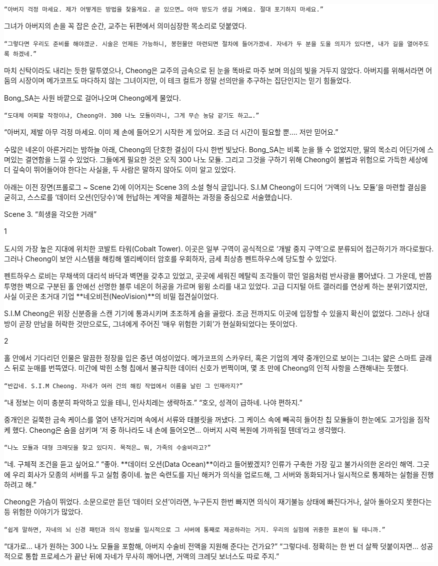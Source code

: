 	“아버지 걱정 마세요. 제가 어떻게든 방법을 찾을게요. 곧 있으면… 아마 방도가 생길 거예요. 절대 포기하지 마세요.”

그녀가 아버지의 손을 꼭 잡은 순간, 교주는 뒤편에서 의미심장한 목소리로 덧붙였다.

	“그렇다면 우리도 준비를 해야겠군. 시술은 언제든 가능하니, 봉헌물만 마련되면 절차에 들어가겠네. 자네가 두 분을 도울 의지가 있다면, 내가 길을 열어주도록 하겠네.”

마치 신탁이라도 내리는 듯한 말투였으나, Cheong은 교주의 금속으로 된 눈을 똑바로 마주 보며 의심의 빛을 거두지 않았다.
아버지를 위해서라면 어둠의 시장이며 메가코프도 마다하지 않는 그녀이지만, 이 테크 컬트가 정말 선의만을 추구하는 집단인지는 믿기 힘들었다.

Bong_SA는 사원 바깥으로 걸어나오며 Cheong에게 물었다.

	“도대체 어찌할 작정이냐, Cheong아. 300 나노 모듈이라니, 그게 무슨 농담 같기도 하고….”
“아버지, 제발 아무 걱정 마세요. 이미 제 손에 들어오기 시작한 게 있어요. 조금 더 시간이 필요할 뿐…. 저만 믿어요.”

수많은 네온이 아른거리는 밤하늘 아래, Cheong의 단호한 결심이 다시 한번 빛났다. Bong_SA는 비록 눈을 뜰 수 없었지만, 딸의 목소리 어딘가에 스며있는 결연함을 느낄 수 있었다.
그들에게 필요한 것은 오직 300 나노 모듈. 그리고 그것을 구하기 위해 Cheong이 불법과 위험으로 가득한 세상에 더 깊숙이 뛰어들어야 한다는 사실을, 두 사람은 말하지 않아도 이미 알고 있었다.

아래는 이전 장면(프롤로그 ~ Scene 2)에 이어지는 Scene 3의 소설 형식 글입니다.
S.I.M Cheong이 드디어 ‘거액의 나노 모듈’을 마련할 결심을 굳히고, 스스로를 ‘데이터 오션(인당수)’에 헌납하는 계약을 체결하는 과정을 중심으로 서술했습니다.

Scene 3. “희생을 각오한 거래”

1

도시의 가장 높은 지대에 위치한 코발트 타워(Cobalt Tower). 이곳은 일부 구역이 공식적으로 ‘개발 중지 구역’으로 분류되어 접근하기가 까다로웠다. 그러나 Cheong이 보안 시스템을 해킹해 엘리베이터 암호를 우회하자, 금세 최상층 펜트하우스에 당도할 수 있었다.

펜트하우스 로비는 무채색의 대리석 바닥과 벽면을 갖추고 있었고, 곳곳에 세워진 메탈릭 조각들이 깎인 얼음처럼 반사광을 뿜어냈다.
그 가운데, 반쯤 투명한 벽으로 구분된 홀 안에선 선명한 블루 네온이 허공을 가르며 윙윙 소리를 내고 있었다. 고급 디지털 아트 갤러리를 연상케 하는 분위기였지만, 사실 이곳은 초거대 기업 **네오비전(NeoVision)**의 비밀 접견실이었다.

S.I.M Cheong은 위장 신분증을 스캔 기기에 통과시키며 초조하게 숨을 골랐다. 조금 전까지도 이곳에 입장할 수 있을지 확신이 없었다. 그러나 상대방이 곧장 만남을 허락한 것만으로도, 그녀에게 주어진 ‘매우 위험한 기회’가 현실화되었다는 뜻이었다.

2

홀 안에서 기다리던 인물은 말끔한 정장을 입은 중년 여성이었다.
메가코프의 스카우터, 혹은 기업의 계약 중개인으로 보이는 그녀는 얇은 스마트 글래스 뒤로 눈매를 번뜩였다. 미간에 박힌 소형 칩에서 불규칙한 데이터 신호가 번쩍이며, 몇 초 만에 Cheong의 인적 사항을 스캔해내는 듯했다.

	“반갑네. S.I.M Cheong. 자네가 여러 건의 해킹 작업에서 이름을 날린 그 인재라지?”
“내 정보는 이미 충분히 파악하고 있을 테니, 인사치레는 생략하죠.”
“호오, 성격이 급하네. 나야 편하지.”

중개인은 길쭉한 금속 케이스를 열어 낸작거리며 속에서 서류와 태블릿을 꺼냈다. 그 케이스 속에 빼곡히 들어찬 칩 모듈들이 한눈에도 고가임을 짐작케 했다.
Cheong은 숨을 삼키며 ‘저 중 하나라도 내 손에 들어오면… 아버지 시력 복원에 가까워질 텐데’라고 생각했다.

	“나노 모듈과 대형 크레딧을 찾고 있다지. 목적은… 뭐, 가족의 수술비라고?”
“네. 구체적 조건을 듣고 싶어요.”
“좋아. **데이터 오션(Data Ocean)**이라고 들어봤겠지? 인류가 구축한 가장 깊고 불가사의한 온라인 해역. 그곳에 우리 회사가 모종의 서버를 두고 실험 중이네. 높은 숙련도를 지닌 해커가 의식을 업로드해, 그 서버와 동화되거나 일시적으로 통제하는 실험을 진행하려고 해.”

Cheong은 가슴이 뛰었다. 소문으로만 듣던 ‘데이터 오션’이라면, 누구든지 한번 빠지면 의식이 재기불능 상태에 빠진다거나, 살아 돌아오지 못한다는 등 위험한 이야기가 많았다.

	“쉽게 말하면, 자네의 뇌 신경 패턴과 의식 정보를 일시적으로 그 서버에 통째로 제공하라는 거지. 우리의 실험에 귀중한 표본이 될 테니까.”
“대가로… 내가 원하는 300 나노 모듈을 포함해, 아버지 수술비 전액을 지원해 준다는 건가요?”
“그렇다네. 정확히는 한 번 더 살짝 덧붙이자면… 성공적으로 통합 프로세스가 끝난 뒤에 자네가 무사히 깨어나면, 거액의 크레딧 보너스도 따로 주지.”

